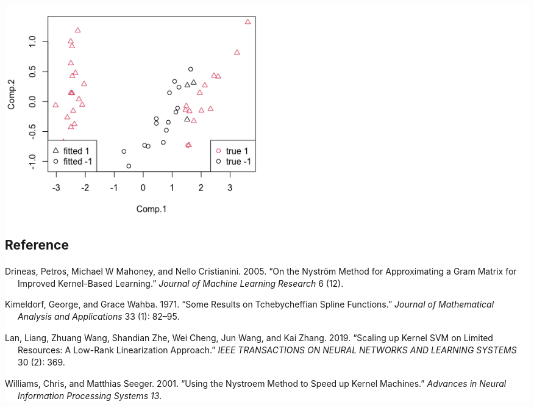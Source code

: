 <img src="man/figures/README-prediction-1.png" width="50%" />

## Reference

<div id="refs" class="references csl-bib-body hanging-indent">

<div id="ref-drineas2005nystrom" class="csl-entry">

Drineas, Petros, Michael W Mahoney, and Nello Cristianini. 2005. “On the
Nyström Method for Approximating a Gram Matrix for Improved Kernel-Based
Learning.” *Journal of Machine Learning Research* 6 (12).

</div>

<div id="ref-kimeldorf1971some" class="csl-entry">

Kimeldorf, George, and Grace Wahba. 1971. “Some Results on
Tchebycheffian Spline Functions.” *Journal of Mathematical Analysis and
Applications* 33 (1): 82–95.

</div>

<div id="ref-lan2019scaling" class="csl-entry">

Lan, Liang, Zhuang Wang, Shandian Zhe, Wei Cheng, Jun Wang, and Kai
Zhang. 2019. “Scaling up Kernel SVM on Limited Resources: A Low-Rank
Linearization Approach.” *IEEE TRANSACTIONS ON NEURAL NETWORKS AND
LEARNING SYSTEMS* 30 (2): 369.

</div>

<div id="ref-williams2001using" class="csl-entry">

Williams, Chris, and Matthias Seeger. 2001. “Using the Nystroem Method
to Speed up Kernel Machines.” *Advances in Neural Information Processing
Systems 13*.

</div>

</div>

